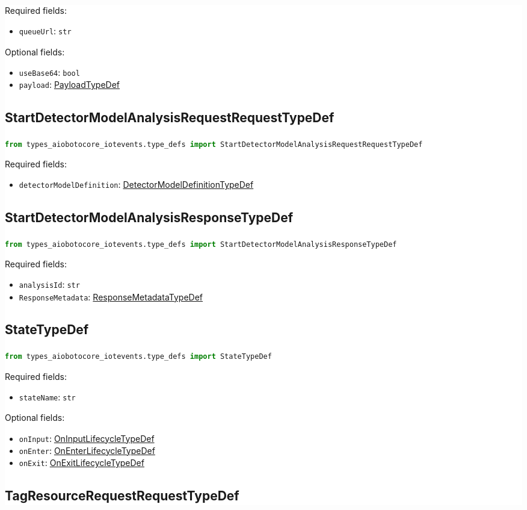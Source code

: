 Required fields:

- `queueUrl`: `str`

Optional fields:

- `useBase64`: `bool`
- `payload`: [PayloadTypeDef](./type_defs.md#payloadtypedef)

<a id="startdetectormodelanalysisrequestrequesttypedef"></a>

## StartDetectorModelAnalysisRequestRequestTypeDef

```python
from types_aiobotocore_iotevents.type_defs import StartDetectorModelAnalysisRequestRequestTypeDef
```

Required fields:

- `detectorModelDefinition`:
  [DetectorModelDefinitionTypeDef](./type_defs.md#detectormodeldefinitiontypedef)

<a id="startdetectormodelanalysisresponsetypedef"></a>

## StartDetectorModelAnalysisResponseTypeDef

```python
from types_aiobotocore_iotevents.type_defs import StartDetectorModelAnalysisResponseTypeDef
```

Required fields:

- `analysisId`: `str`
- `ResponseMetadata`:
  [ResponseMetadataTypeDef](./type_defs.md#responsemetadatatypedef)

<a id="statetypedef"></a>

## StateTypeDef

```python
from types_aiobotocore_iotevents.type_defs import StateTypeDef
```

Required fields:

- `stateName`: `str`

Optional fields:

- `onInput`: [OnInputLifecycleTypeDef](./type_defs.md#oninputlifecycletypedef)
- `onEnter`: [OnEnterLifecycleTypeDef](./type_defs.md#onenterlifecycletypedef)
- `onExit`: [OnExitLifecycleTypeDef](./type_defs.md#onexitlifecycletypedef)

<a id="tagresourcerequestrequesttypedef"></a>

## TagResourceRequestRequestTypeDef
